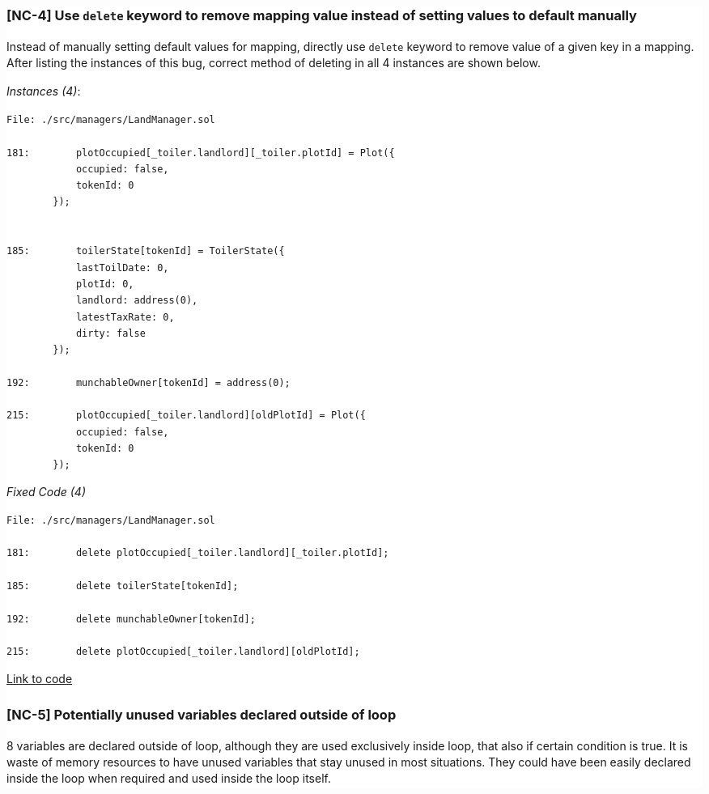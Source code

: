 ### [NC-4] Use `delete` keyword to remove mapping value instead of setting values to default manually
Instead of manually setting default values for mapping, directly use `delete` keyword to remove value of a given key in a mapping. After listing the instances of this bug, correct method of deleting in all 4 instances are shown below.

*Instances (4)*:
```solidity
File: ./src/managers/LandManager.sol

181:        plotOccupied[_toiler.landlord][_toiler.plotId] = Plot({
            occupied: false,
            tokenId: 0
        });


185:        toilerState[tokenId] = ToilerState({
            lastToilDate: 0,
            plotId: 0,
            landlord: address(0),
            latestTaxRate: 0,
            dirty: false
        });

192:        munchableOwner[tokenId] = address(0);

215:        plotOccupied[_toiler.landlord][oldPlotId] = Plot({
            occupied: false,
            tokenId: 0
        });

```
*Fixed Code (4)*
```solidity
File: ./src/managers/LandManager.sol

181:        delete plotOccupied[_toiler.landlord][_toiler.plotId];

185:        delete toilerState[tokenId];

192:        delete munchableOwner[tokenId];

215:        delete plotOccupied[_toiler.landlord][oldPlotId];

```
[Link to code](https://github.com/code-423n4/2024-07-munchables/blob/main/src/managers/LandManager.sol)

### [NC-5] Potentially unused variables declared outside of loop
8 variables are declared outside of loop, although they are used exclusively inside loop, that also if certain condition is true. It is waste of memory resources to have unused variables that stay unused in most situations. They could have been easily declared inside the loop when required and used inside the loop itself.

